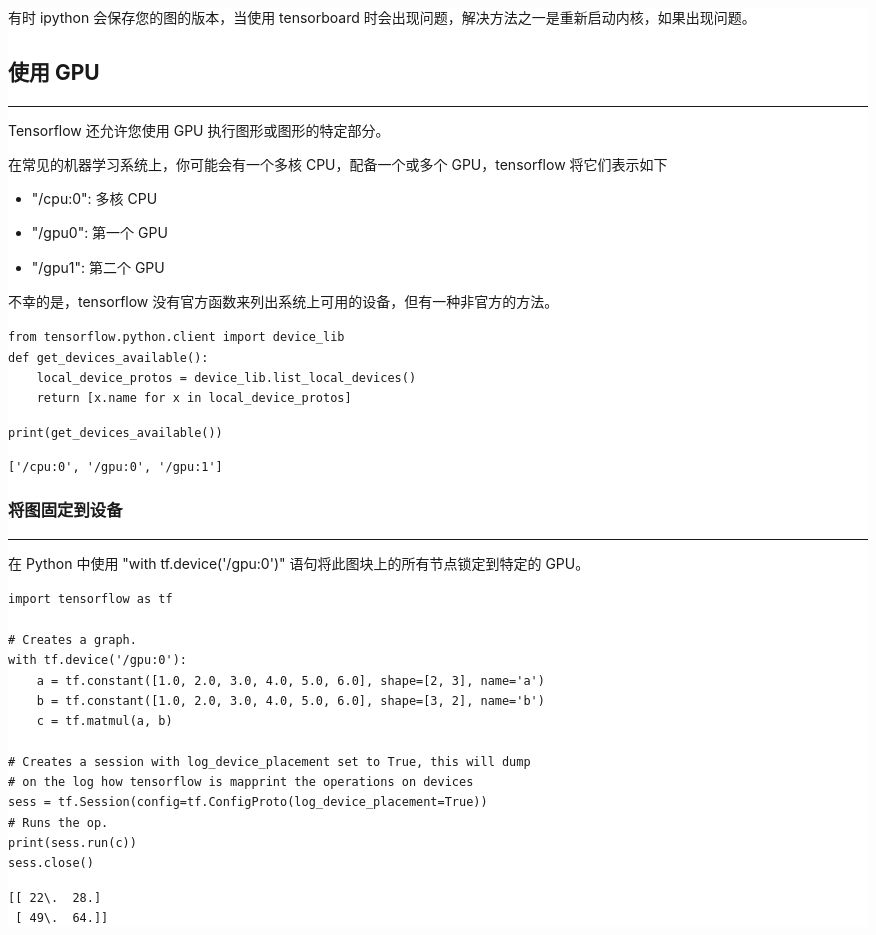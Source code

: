 有时 ipython 会保存您的图的版本，当使用 tensorboard 时会出现问题，解决方法之一是重新启动内核，如果出现问题。

## 使用 GPU

* * *

Tensorflow 还允许您使用 GPU 执行图形或图形的特定部分。

在常见的机器学习系统上，你可能会有一个多核 CPU，配备一个或多个 GPU，tensorflow 将它们表示如下

+   "/cpu:0": 多核 CPU

+   "/gpu0": 第一个 GPU

+   "/gpu1": 第二个 GPU

不幸的是，tensorflow 没有官方函数来列出系统上可用的设备，但有一种非官方的方法。

```
from tensorflow.python.client import device_lib
def get_devices_available():
    local_device_protos = device_lib.list_local_devices()
    return [x.name for x in local_device_protos] 
```

```
print(get_devices_available()) 
```

```
['/cpu:0', '/gpu:0', '/gpu:1'] 
```

### 将图固定到设备

* * *

在 Python 中使用 "with tf.device('/gpu:0')" 语句将此图块上的所有节点锁定到特定的 GPU。

```
import tensorflow as tf

# Creates a graph.
with tf.device('/gpu:0'):
    a = tf.constant([1.0, 2.0, 3.0, 4.0, 5.0, 6.0], shape=[2, 3], name='a')
    b = tf.constant([1.0, 2.0, 3.0, 4.0, 5.0, 6.0], shape=[3, 2], name='b')
    c = tf.matmul(a, b)

# Creates a session with log_device_placement set to True, this will dump 
# on the log how tensorflow is mapprint the operations on devices
sess = tf.Session(config=tf.ConfigProto(log_device_placement=True))
# Runs the op.
print(sess.run(c))
sess.close() 
```

```
[[ 22\.  28.]
 [ 49\.  64.]] 
```
